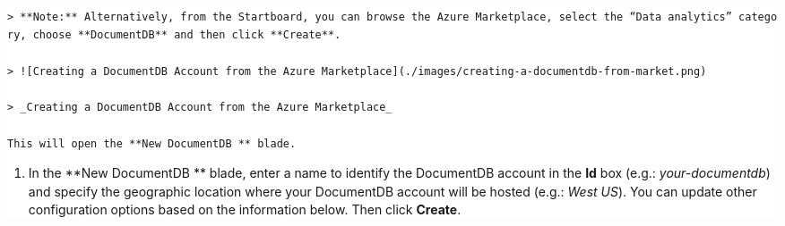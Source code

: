 	> **Note:** Alternatively, from the Startboard, you can browse the Azure Marketplace, select the “Data analytics” category, choose **DocumentDB** and then click **Create**.

	> ![Creating a DocumentDB Account from the Azure Marketplace](./images/creating-a-documentdb-from-market.png)

	> _Creating a DocumentDB Account from the Azure Marketplace_

	This will open the **New DocumentDB ** blade.

1. In the **New DocumentDB ** blade, enter a name to identify the DocumentDB account in the **Id** box (e.g.: _your-documentdb_) and specify the geographic location where your DocumentDB account will be hosted (e.g.: _West US_). You can update other configuration options based on the information below. Then click **Create**.
